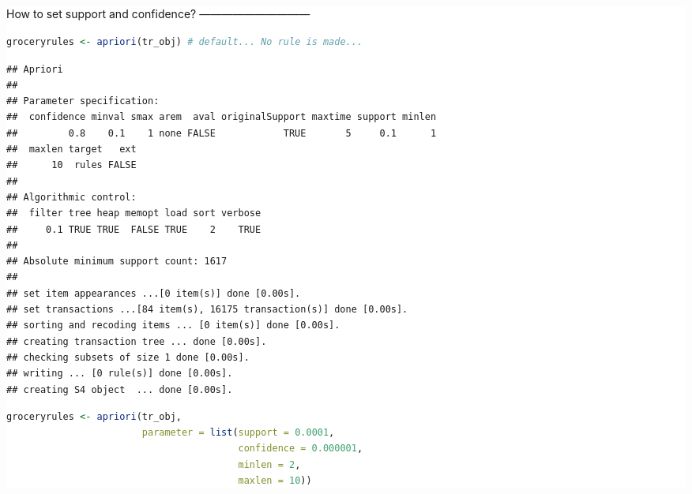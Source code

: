 How to set support and confidence? ——————————

``` r
groceryrules <- apriori(tr_obj) # default... No rule is made...
```

    ## Apriori
    ## 
    ## Parameter specification:
    ##  confidence minval smax arem  aval originalSupport maxtime support minlen
    ##         0.8    0.1    1 none FALSE            TRUE       5     0.1      1
    ##  maxlen target   ext
    ##      10  rules FALSE
    ## 
    ## Algorithmic control:
    ##  filter tree heap memopt load sort verbose
    ##     0.1 TRUE TRUE  FALSE TRUE    2    TRUE
    ## 
    ## Absolute minimum support count: 1617 
    ## 
    ## set item appearances ...[0 item(s)] done [0.00s].
    ## set transactions ...[84 item(s), 16175 transaction(s)] done [0.00s].
    ## sorting and recoding items ... [0 item(s)] done [0.00s].
    ## creating transaction tree ... done [0.00s].
    ## checking subsets of size 1 done [0.00s].
    ## writing ... [0 rule(s)] done [0.00s].
    ## creating S4 object  ... done [0.00s].

``` r
groceryrules <- apriori(tr_obj, 
                        parameter = list(support = 0.0001, 
                                         confidence = 0.000001, 
                                         minlen = 2,
                                         maxlen = 10))
```
